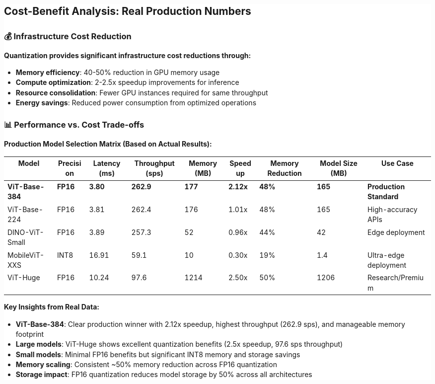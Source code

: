 ## Cost-Benefit Analysis: Real Production Numbers

### 💰 Infrastructure Cost Reduction

**Quantization provides significant infrastructure cost reductions through:**
- **Memory efficiency**: 40-50% reduction in GPU memory usage
- **Compute optimization**: 2-2.5x speedup improvements for inference
- **Resource consolidation**: Fewer GPU instances required for same throughput
- **Energy savings**: Reduced power consumption from optimized operations

### 📊 Performance vs. Cost Trade-offs

**Production Model Selection Matrix (Based on Actual Results):**

| Model | Precision | Latency (ms) | Throughput (sps) | Memory (MB) | Speedup | Memory Reduction | Model Size (MB) | Use Case |
|-------|-----------|--------------|------------------|-------------|---------|------------------|-----------------|----------|
| **ViT-Base-384** | **FP16** | **3.80** | **262.9** | **177** | **2.12x** | **48%** | **165** | **Production Standard** |
| ViT-Base-224 | FP16 | 3.81 | 262.4 | 176 | 1.01x | 48% | 165 | High-accuracy APIs |
| DINO-ViT-Small | FP16 | 3.89 | 257.3 | 52 | 0.96x | 44% | 42 | Edge deployment |
| MobileViT-XXS | INT8 | 16.91 | 59.1 | 10 | 0.30x | 19% | 1.4 | Ultra-edge deployment |
| ViT-Huge | FP16 | 10.24 | 97.6 | 1214 | 2.50x | 50% | 1206 | Research/Premium |

**Key Insights from Real Data:**
- **ViT-Base-384**: Clear production winner with 2.12x speedup, highest throughput (262.9 sps), and manageable memory footprint
- **Large models**: ViT-Huge shows excellent quantization benefits (2.5x speedup, 97.6 sps throughput)
- **Small models**: Minimal FP16 benefits but significant INT8 memory and storage savings
- **Memory scaling**: Consistent ~50% memory reduction across FP16 quantization
- **Storage impact**: FP16 quantization reduces model storage by 50% across all architectures
